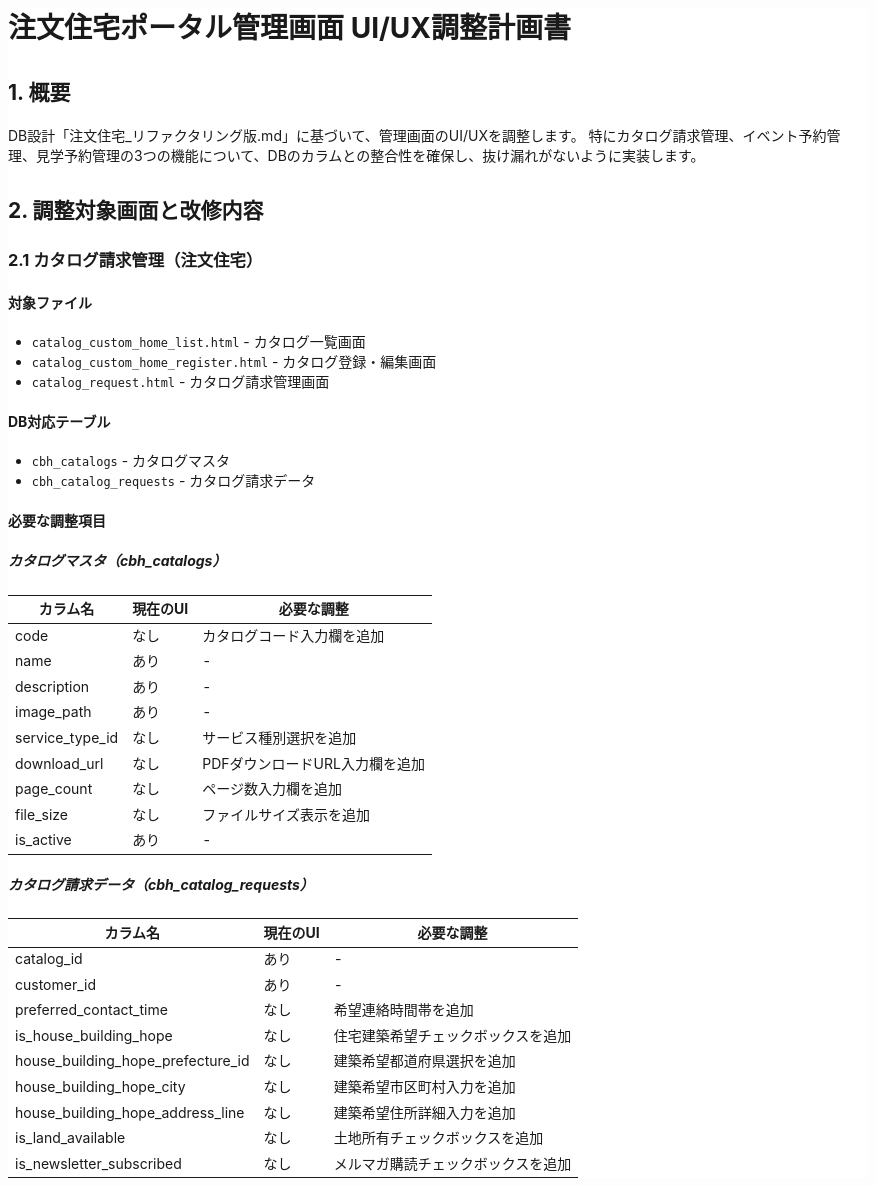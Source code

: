 # 注文住宅ポータル管理画面 UI/UX調整計画書

## 1. 概要
DB設計「注文住宅_リファクタリング版.md」に基づいて、管理画面のUI/UXを調整します。
特にカタログ請求管理、イベント予約管理、見学予約管理の3つの機能について、DBのカラムとの整合性を確保し、抜け漏れがないように実装します。

## 2. 調整対象画面と改修内容

### 2.1 カタログ請求管理（注文住宅）

#### 対象ファイル
- `catalog_custom_home_list.html` - カタログ一覧画面
- `catalog_custom_home_register.html` - カタログ登録・編集画面
- `catalog_request.html` - カタログ請求管理画面

#### DB対応テーブル
- `cbh_catalogs` - カタログマスタ
- `cbh_catalog_requests` - カタログ請求データ

#### 必要な調整項目

##### カタログマスタ（cbh_catalogs）
| カラム名 | 現在のUI | 必要な調整 |
|---------|----------|-----------|
| code | なし | カタログコード入力欄を追加 |
| name | あり | - |
| description | あり | - |
| image_path | あり | - |
| service_type_id | なし | サービス種別選択を追加 |
| download_url | なし | PDFダウンロードURL入力欄を追加 |
| page_count | なし | ページ数入力欄を追加 |
| file_size | なし | ファイルサイズ表示を追加 |
| is_active | あり | - |

##### カタログ請求データ（cbh_catalog_requests）
| カラム名 | 現在のUI | 必要な調整 |
|---------|----------|-----------|
| catalog_id | あり | - |
| customer_id | あり | - |
| preferred_contact_time | なし | 希望連絡時間帯を追加 |
| is_house_building_hope | なし | 住宅建築希望チェックボックスを追加 |
| house_building_hope_prefecture_id | なし | 建築希望都道府県選択を追加 |
| house_building_hope_city | なし | 建築希望市区町村入力を追加 |
| house_building_hope_address_line | なし | 建築希望住所詳細入力を追加 |
| is_land_available | なし | 土地所有チェックボックスを追加 |
| is_newsletter_subscribed | なし | メルマガ購読チェックボックスを追加 |
